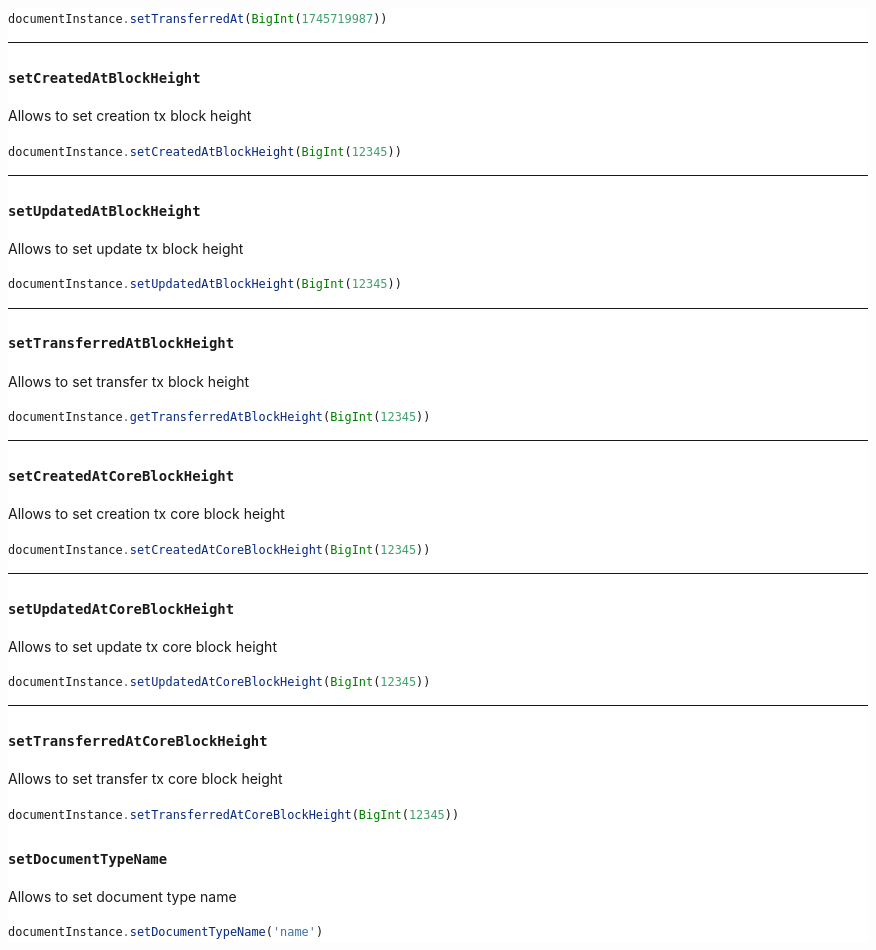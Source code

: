 ```js
documentInstance.setTransferredAt(BigInt(1745719987))
```
___


### `setCreatedAtBlockHeight`
Allows to set creation tx block height

```js
documentInstance.setCreatedAtBlockHeight(BigInt(12345))
```
___


### `setUpdatedAtBlockHeight`
Allows to set update tx block height

```js
documentInstance.setUpdatedAtBlockHeight(BigInt(12345))
```
___


### `setTransferredAtBlockHeight`
Allows to set transfer tx block height

```js
documentInstance.getTransferredAtBlockHeight(BigInt(12345))
```
___


### `setCreatedAtCoreBlockHeight`
Allows to set creation tx core block height

```js
documentInstance.setCreatedAtCoreBlockHeight(BigInt(12345))
```
___


### `setUpdatedAtCoreBlockHeight`
Allows to set update tx core block height

```js
documentInstance.setUpdatedAtCoreBlockHeight(BigInt(12345))
```
___


### `setTransferredAtCoreBlockHeight`
Allows to set transfer tx core block height

```js
documentInstance.setTransferredAtCoreBlockHeight(BigInt(12345))
```


### `setDocumentTypeName`
Allows to set document type name

```js
documentInstance.setDocumentTypeName('name')
```